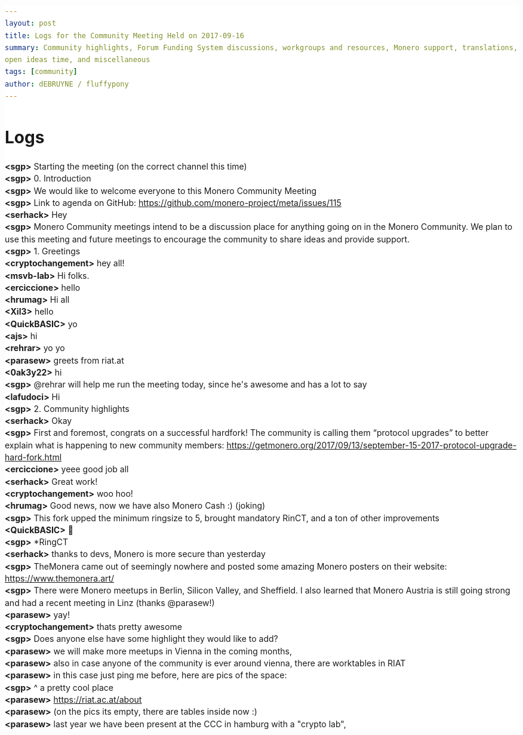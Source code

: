 ```yaml
---
layout: post
title: Logs for the Community Meeting Held on 2017-09-16
summary: Community highlights, Forum Funding System discussions, workgroups and resources, Monero support, translations, open ideas time, and miscellaneous
tags: [community]
author: dEBRUYNE / fluffypony
---
```


# Logs  

**\<sgp>** Starting the meeting (on the correct channel this time)  
**\<sgp>** 0. Introduction  
**\<sgp>** We would like to welcome everyone to this Monero Community Meeting  
**\<sgp>** Link to agenda on GitHub: https://github.com/monero-project/meta/issues/115  
**\<serhack>** Hey  
**\<sgp>** Monero Community meetings intend to be a discussion place for anything going on in the Monero Community. We plan to use this meeting and future meetings to encourage the community to share ideas and provide support.  
**\<sgp>** 1. Greetings  
**\<cryptochangement>** hey all!  
**\<msvb-lab>** Hi folks.  
**\<erciccione>** hello  
**\<hrumag>** Hi all  
**\<Xil3>** hello  
**\<QuickBASIC>** yo  
**\<ajs>** hi  
**\<rehrar>** yo yo  
**\<parasew>** greets from riat.at  
**\<0ak3y22>** hi  
**\<sgp>** @rehrar will help me run the meeting today, since he's awesome and has a lot to say  
**\<lafudoci>** Hi  
**\<sgp>** 2. Community highlights  
**\<serhack>** Okay  
**\<sgp>** First and foremost, congrats on a successful hardfork! The community is calling them “protocol upgrades” to better explain what is happening to new community members: https://getmonero.org/2017/09/13/september-15-2017-protocol-upgrade-hard-fork.html  
**\<erciccione>** yeee good job all  
**\<serhack>** Great work!  
**\<cryptochangement>** woo hoo!  
**\<hrumag>** Good news, now we have also Monero Cash :) (joking)  
**\<sgp>** This fork upped the minimum ringsize to 5, brought mandatory RinCT, and a ton of other improvements  
**\<QuickBASIC>** 🎉  
**\<sgp>** \*RingCT  
**\<serhack>** thanks to devs, Monero is more secure than yesterday  
**\<sgp>** TheMonera came out of seemingly nowhere and posted some amazing Monero posters on their website: https://www.themonera.art/  
**\<sgp>** There were Monero meetups in Berlin, Silicon Valley, and Sheffield. I also learned that Monero Austria is still going strong and had a recent meeting in Linz (thanks @parasew!)  
**\<parasew>** yay!  
**\<cryptochangement>** thats pretty awesome  
**\<sgp>** Does anyone else have some highlight they would like to add?  
**\<parasew>** we will make more meetups in Vienna in the coming months,  
**\<parasew>** also in case anyone of the community is ever around vienna, there are worktables in RIAT  
**\<parasew>** in this case just ping me before, here are pics of the space:  
**\<sgp>** \^ a pretty cool place  
**\<parasew>** https://riat.ac.at/about  
**\<parasew>** (on the pics its empty, there are tables inside now :)  
**\<parasew>** last year we have been present at the CCC in hamburg with a "crypto lab",  